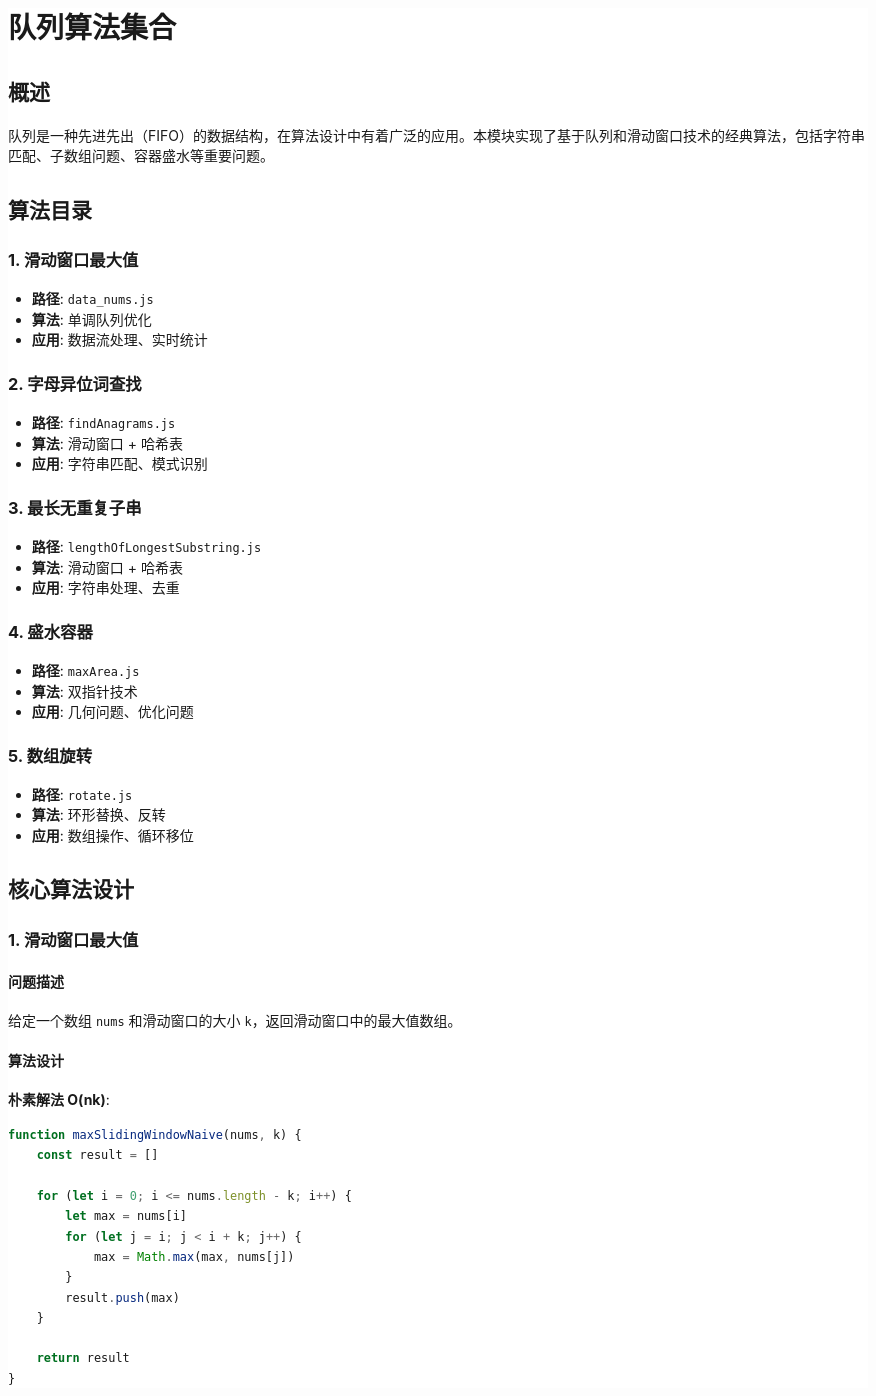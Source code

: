 # 队列算法集合

## 概述

队列是一种先进先出（FIFO）的数据结构，在算法设计中有着广泛的应用。本模块实现了基于队列和滑动窗口技术的经典算法，包括字符串匹配、子数组问题、容器盛水等重要问题。

## 算法目录

### 1. 滑动窗口最大值
- **路径**: `data_nums.js`
- **算法**: 单调队列优化
- **应用**: 数据流处理、实时统计

### 2. 字母异位词查找
- **路径**: `findAnagrams.js`
- **算法**: 滑动窗口 + 哈希表
- **应用**: 字符串匹配、模式识别

### 3. 最长无重复子串
- **路径**: `lengthOfLongestSubstring.js`
- **算法**: 滑动窗口 + 哈希表
- **应用**: 字符串处理、去重

### 4. 盛水容器
- **路径**: `maxArea.js`
- **算法**: 双指针技术
- **应用**: 几何问题、优化问题

### 5. 数组旋转
- **路径**: `rotate.js`
- **算法**: 环形替换、反转
- **应用**: 数组操作、循环移位

## 核心算法设计

### 1. 滑动窗口最大值

#### 问题描述
给定一个数组 `nums` 和滑动窗口的大小 `k`，返回滑动窗口中的最大值数组。

#### 算法设计

**朴素解法 O(nk)**:
```javascript
function maxSlidingWindowNaive(nums, k) {
    const result = []

    for (let i = 0; i <= nums.length - k; i++) {
        let max = nums[i]
        for (let j = i; j < i + k; j++) {
            max = Math.max(max, nums[j])
        }
        result.push(max)
    }

    return result
}
```
